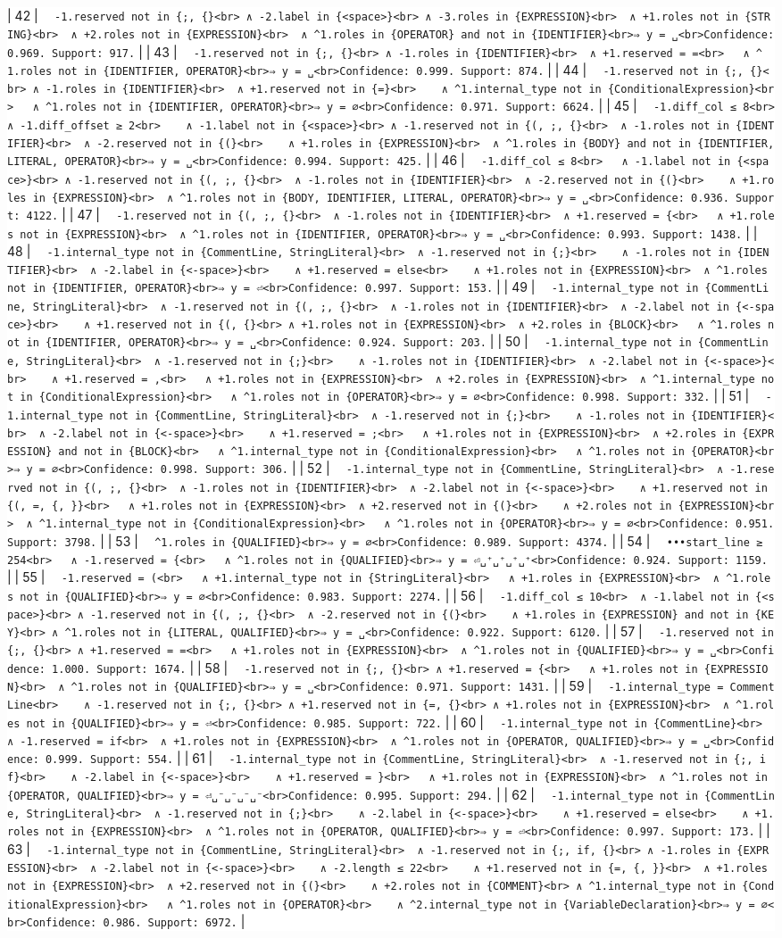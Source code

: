| 42 | `  -1.reserved not in {;, {}<br>	∧ -2.label in {<space>}<br>	∧ -3.roles in {EXPRESSION}<br>	∧ +1.roles not in {STRING}<br>	∧ +2.roles not in {EXPRESSION}<br>	∧ ^1.roles in {OPERATOR} and not in {IDENTIFIER}<br>⇒ y = ␣<br>Confidence: 0.969. Support: 917.` |
| 43 | `  -1.reserved not in {;, {}<br>	∧ -1.roles in {IDENTIFIER}<br>	∧ +1.reserved = =<br>	∧ ^1.roles not in {IDENTIFIER, OPERATOR}<br>⇒ y = ␣<br>Confidence: 0.999. Support: 874.` |
| 44 | `  -1.reserved not in {;, {}<br>	∧ -1.roles in {IDENTIFIER}<br>	∧ +1.reserved not in {=}<br>	∧ ^1.internal_type not in {ConditionalExpression}<br>	∧ ^1.roles not in {IDENTIFIER, OPERATOR}<br>⇒ y = ∅<br>Confidence: 0.971. Support: 6624.` |
| 45 | `  -1.diff_col ≤ 8<br>	∧ -1.diff_offset ≥ 2<br>	∧ -1.label not in {<space>}<br>	∧ -1.reserved not in {(, ;, {}<br>	∧ -1.roles not in {IDENTIFIER}<br>	∧ -2.reserved not in {(}<br>	∧ +1.roles in {EXPRESSION}<br>	∧ ^1.roles in {BODY} and not in {IDENTIFIER, LITERAL, OPERATOR}<br>⇒ y = ␣<br>Confidence: 0.994. Support: 425.` |
| 46 | `  -1.diff_col ≤ 8<br>	∧ -1.label not in {<space>}<br>	∧ -1.reserved not in {(, ;, {}<br>	∧ -1.roles not in {IDENTIFIER}<br>	∧ -2.reserved not in {(}<br>	∧ +1.roles in {EXPRESSION}<br>	∧ ^1.roles not in {BODY, IDENTIFIER, LITERAL, OPERATOR}<br>⇒ y = ␣<br>Confidence: 0.936. Support: 4122.` |
| 47 | `  -1.reserved not in {(, ;, {}<br>	∧ -1.roles not in {IDENTIFIER}<br>	∧ +1.reserved = {<br>	∧ +1.roles not in {EXPRESSION}<br>	∧ ^1.roles not in {IDENTIFIER, OPERATOR}<br>⇒ y = ␣<br>Confidence: 0.993. Support: 1438.` |
| 48 | `  -1.internal_type not in {CommentLine, StringLiteral}<br>	∧ -1.reserved not in {;}<br>	∧ -1.roles not in {IDENTIFIER}<br>	∧ -2.label in {<-space>}<br>	∧ +1.reserved = else<br>	∧ +1.roles not in {EXPRESSION}<br>	∧ ^1.roles not in {IDENTIFIER, OPERATOR}<br>⇒ y = ⏎<br>Confidence: 0.997. Support: 153.` |
| 49 | `  -1.internal_type not in {CommentLine, StringLiteral}<br>	∧ -1.reserved not in {(, ;, {}<br>	∧ -1.roles not in {IDENTIFIER}<br>	∧ -2.label not in {<-space>}<br>	∧ +1.reserved not in {(, {}<br>	∧ +1.roles not in {EXPRESSION}<br>	∧ +2.roles in {BLOCK}<br>	∧ ^1.roles not in {IDENTIFIER, OPERATOR}<br>⇒ y = ␣<br>Confidence: 0.924. Support: 203.` |
| 50 | `  -1.internal_type not in {CommentLine, StringLiteral}<br>	∧ -1.reserved not in {;}<br>	∧ -1.roles not in {IDENTIFIER}<br>	∧ -2.label not in {<-space>}<br>	∧ +1.reserved = ,<br>	∧ +1.roles not in {EXPRESSION}<br>	∧ +2.roles in {EXPRESSION}<br>	∧ ^1.internal_type not in {ConditionalExpression}<br>	∧ ^1.roles not in {OPERATOR}<br>⇒ y = ∅<br>Confidence: 0.998. Support: 332.` |
| 51 | `  -1.internal_type not in {CommentLine, StringLiteral}<br>	∧ -1.reserved not in {;}<br>	∧ -1.roles not in {IDENTIFIER}<br>	∧ -2.label not in {<-space>}<br>	∧ +1.reserved = ;<br>	∧ +1.roles not in {EXPRESSION}<br>	∧ +2.roles in {EXPRESSION} and not in {BLOCK}<br>	∧ ^1.internal_type not in {ConditionalExpression}<br>	∧ ^1.roles not in {OPERATOR}<br>⇒ y = ∅<br>Confidence: 0.998. Support: 306.` |
| 52 | `  -1.internal_type not in {CommentLine, StringLiteral}<br>	∧ -1.reserved not in {(, ;, {}<br>	∧ -1.roles not in {IDENTIFIER}<br>	∧ -2.label not in {<-space>}<br>	∧ +1.reserved not in {(, =, {, }}<br>	∧ +1.roles not in {EXPRESSION}<br>	∧ +2.reserved not in {(}<br>	∧ +2.roles not in {EXPRESSION}<br>	∧ ^1.internal_type not in {ConditionalExpression}<br>	∧ ^1.roles not in {OPERATOR}<br>⇒ y = ∅<br>Confidence: 0.951. Support: 3798.` |
| 53 | `  ^1.roles in {QUALIFIED}<br>⇒ y = ∅<br>Confidence: 0.989. Support: 4374.` |
| 54 | `  •••start_line ≥ 254<br>	∧ -1.reserved = {<br>	∧ ^1.roles not in {QUALIFIED}<br>⇒ y = ⏎␣⁺␣⁺␣⁺␣⁺<br>Confidence: 0.924. Support: 1159.` |
| 55 | `  -1.reserved = (<br>	∧ +1.internal_type not in {StringLiteral}<br>	∧ +1.roles in {EXPRESSION}<br>	∧ ^1.roles not in {QUALIFIED}<br>⇒ y = ∅<br>Confidence: 0.983. Support: 2274.` |
| 56 | `  -1.diff_col ≤ 10<br>	∧ -1.label not in {<space>}<br>	∧ -1.reserved not in {(, ;, {}<br>	∧ -2.reserved not in {(}<br>	∧ +1.roles in {EXPRESSION} and not in {KEY}<br>	∧ ^1.roles not in {LITERAL, QUALIFIED}<br>⇒ y = ␣<br>Confidence: 0.922. Support: 6120.` |
| 57 | `  -1.reserved not in {;, {}<br>	∧ +1.reserved = =<br>	∧ +1.roles not in {EXPRESSION}<br>	∧ ^1.roles not in {QUALIFIED}<br>⇒ y = ␣<br>Confidence: 1.000. Support: 1674.` |
| 58 | `  -1.reserved not in {;, {}<br>	∧ +1.reserved = {<br>	∧ +1.roles not in {EXPRESSION}<br>	∧ ^1.roles not in {QUALIFIED}<br>⇒ y = ␣<br>Confidence: 0.971. Support: 1431.` |
| 59 | `  -1.internal_type = CommentLine<br>	∧ -1.reserved not in {;, {}<br>	∧ +1.reserved not in {=, {}<br>	∧ +1.roles not in {EXPRESSION}<br>	∧ ^1.roles not in {QUALIFIED}<br>⇒ y = ⏎<br>Confidence: 0.985. Support: 722.` |
| 60 | `  -1.internal_type not in {CommentLine}<br>	∧ -1.reserved = if<br>	∧ +1.roles not in {EXPRESSION}<br>	∧ ^1.roles not in {OPERATOR, QUALIFIED}<br>⇒ y = ␣<br>Confidence: 0.999. Support: 554.` |
| 61 | `  -1.internal_type not in {CommentLine, StringLiteral}<br>	∧ -1.reserved not in {;, if}<br>	∧ -2.label in {<-space>}<br>	∧ +1.reserved = }<br>	∧ +1.roles not in {EXPRESSION}<br>	∧ ^1.roles not in {OPERATOR, QUALIFIED}<br>⇒ y = ⏎␣⁻␣⁻␣⁻␣⁻<br>Confidence: 0.995. Support: 294.` |
| 62 | `  -1.internal_type not in {CommentLine, StringLiteral}<br>	∧ -1.reserved not in {;}<br>	∧ -2.label in {<-space>}<br>	∧ +1.reserved = else<br>	∧ +1.roles not in {EXPRESSION}<br>	∧ ^1.roles not in {OPERATOR, QUALIFIED}<br>⇒ y = ⏎<br>Confidence: 0.997. Support: 173.` |
| 63 | `  -1.internal_type not in {CommentLine, StringLiteral}<br>	∧ -1.reserved not in {;, if, {}<br>	∧ -1.roles in {EXPRESSION}<br>	∧ -2.label not in {<-space>}<br>	∧ -2.length ≤ 22<br>	∧ +1.reserved not in {=, {, }}<br>	∧ +1.roles not in {EXPRESSION}<br>	∧ +2.reserved not in {(}<br>	∧ +2.roles not in {COMMENT}<br>	∧ ^1.internal_type not in {ConditionalExpression}<br>	∧ ^1.roles not in {OPERATOR}<br>	∧ ^2.internal_type not in {VariableDeclaration}<br>⇒ y = ∅<br>Confidence: 0.986. Support: 6972.` |
